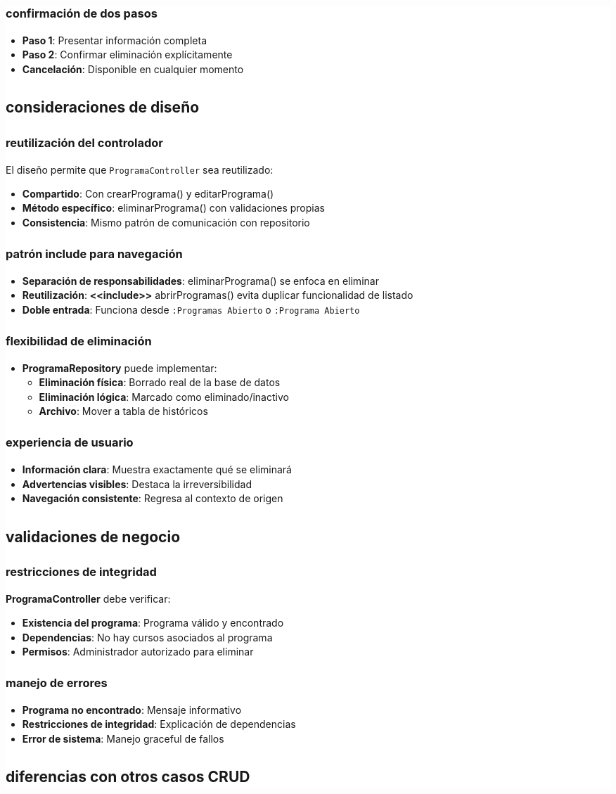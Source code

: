### confirmación de dos pasos

- **Paso 1**: Presentar información completa
- **Paso 2**: Confirmar eliminación explícitamente
- **Cancelación**: Disponible en cualquier momento

## consideraciones de diseño

### reutilización del controlador

El diseño permite que `ProgramaController` sea reutilizado:
- **Compartido**: Con crearPrograma() y editarPrograma()
- **Método específico**: eliminarPrograma() con validaciones propias
- **Consistencia**: Mismo patrón de comunicación con repositorio

### patrón include para navegación

- **Separación de responsabilidades**: eliminarPrograma() se enfoca en eliminar
- **Reutilización**: **&lt;&lt;include&gt;&gt;** abrirProgramas() evita duplicar funcionalidad de listado
- **Doble entrada**: Funciona desde `:Programas Abierto` o `:Programa Abierto`

### flexibilidad de eliminación

- **ProgramaRepository** puede implementar:
  - **Eliminación física**: Borrado real de la base de datos
  - **Eliminación lógica**: Marcado como eliminado/inactivo
  - **Archivo**: Mover a tabla de históricos

### experiencia de usuario

- **Información clara**: Muestra exactamente qué se eliminará
- **Advertencias visibles**: Destaca la irreversibilidad
- **Navegación consistente**: Regresa al contexto de origen

## validaciones de negocio

### restricciones de integridad

**ProgramaController** debe verificar:
- **Existencia del programa**: Programa válido y encontrado
- **Dependencias**: No hay cursos asociados al programa
- **Permisos**: Administrador autorizado para eliminar

### manejo de errores

- **Programa no encontrado**: Mensaje informativo
- **Restricciones de integridad**: Explicación de dependencias
- **Error de sistema**: Manejo graceful de fallos

## diferencias con otros casos CRUD
